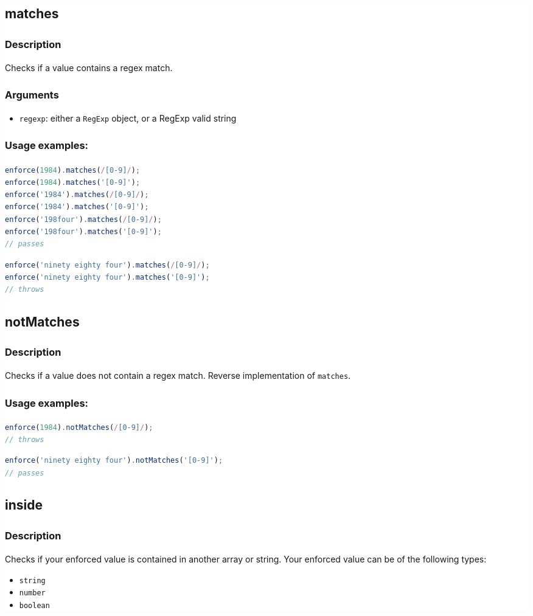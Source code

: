 
## matches
### Description
Checks if a value contains a regex match.

### Arguments
* `regexp`: either a `RegExp` object, or a RegExp valid string

### Usage examples:

```js
enforce(1984).matches(/[0-9]/);
enforce(1984).matches('[0-9]');
enforce('1984').matches(/[0-9]/);
enforce('1984').matches('[0-9]');
enforce('198four').matches(/[0-9]/);
enforce('198four').matches('[0-9]');
// passes
```

```js
enforce('ninety eighty four').matches(/[0-9]/);
enforce('ninety eighty four').matches('[0-9]');
// throws
```


## notMatches
### Description
Checks if a value does not contain a regex match.
Reverse implementation of `matches`.

### Usage examples:

```js
enforce(1984).notMatches(/[0-9]/);
// throws
```

```js
enforce('ninety eighty four').notMatches('[0-9]');
// passes
```


## inside
### Description
Checks if your enforced value is contained in another array or string.
Your enforced value can be of the following types:
* `string`
* `number`
* `boolean`
